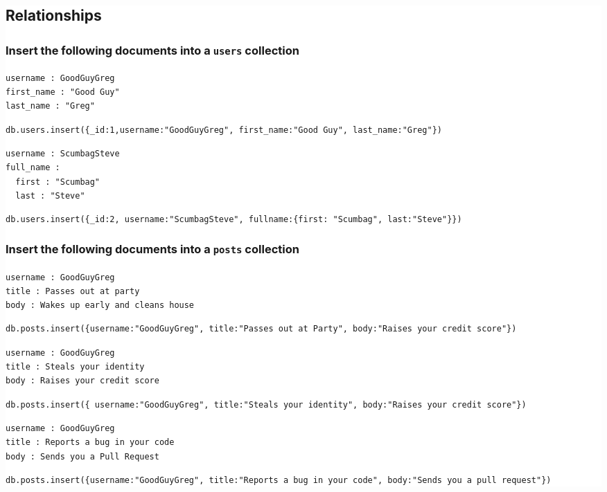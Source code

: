 ## Relationships

### Insert the following documents into a `users` collection

```
username : GoodGuyGreg
first_name : "Good Guy"
last_name : "Greg"
```
```
db.users.insert({_id:1,username:"GoodGuyGreg", first_name:"Good Guy", last_name:"Greg"})
```

```
username : ScumbagSteve
full_name :
  first : "Scumbag"
  last : "Steve"

```
```
db.users.insert({_id:2, username:"ScumbagSteve", fullname:{first: "Scumbag", last:"Steve"}})
```
### Insert the following documents into a `posts` collection

```
username : GoodGuyGreg
title : Passes out at party
body : Wakes up early and cleans house
```
```
db.posts.insert({username:"GoodGuyGreg", title:"Passes out at Party", body:"Raises your credit score"})
```
```
username : GoodGuyGreg
title : Steals your identity
body : Raises your credit score
```
```
db.posts.insert({ username:"GoodGuyGreg", title:"Steals your identity", body:"Raises your credit score"})
```

```
username : GoodGuyGreg
title : Reports a bug in your code
body : Sends you a Pull Request
```
```
db.posts.insert({username:"GoodGuyGreg", title:"Reports a bug in your code", body:"Sends you a pull request"})
```
